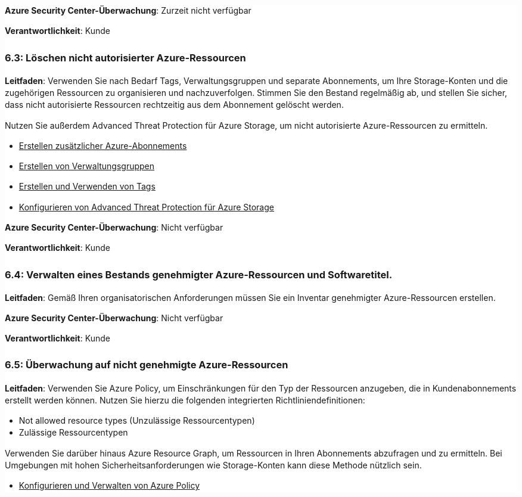 **Azure Security Center-Überwachung**: Zurzeit nicht verfügbar

**Verantwortlichkeit**: Kunde

### <a name="63-delete-unauthorized-azure-resources"></a>6.3: Löschen nicht autorisierter Azure-Ressourcen

**Leitfaden**: Verwenden Sie nach Bedarf Tags, Verwaltungsgruppen und separate Abonnements, um Ihre Storage-Konten und die zugehörigen Ressourcen zu organisieren und nachzuverfolgen. Stimmen Sie den Bestand regelmäßig ab, und stellen Sie sicher, dass nicht autorisierte Ressourcen rechtzeitig aus dem Abonnement gelöscht werden. 

Nutzen Sie außerdem Advanced Threat Protection für Azure Storage, um nicht autorisierte Azure-Ressourcen zu ermitteln. 

- [Erstellen zusätzlicher Azure-Abonnements](https://docs.microsoft.com/azure/billing/billing-create-subscription)

- [Erstellen von Verwaltungsgruppen](https://docs.microsoft.com/azure/governance/management-groups/create)

- [Erstellen und Verwenden von Tags](https://docs.microsoft.com/azure/azure-resource-manager/resource-group-using-tags)

- [Konfigurieren von Advanced Threat Protection für Azure Storage](https://docs.microsoft.com/azure/storage/common/storage-advanced-threat-protection?tabs=azure-portal)

**Azure Security Center-Überwachung**: Nicht verfügbar

**Verantwortlichkeit**: Kunde

### <a name="64-maintain-inventory-of-approved-azure-resources-and-software-titles"></a>6.4: Verwalten eines Bestands genehmigter Azure-Ressourcen und Softwaretitel.

**Leitfaden**: Gemäß Ihren organisatorischen Anforderungen müssen Sie ein Inventar genehmigter Azure-Ressourcen erstellen. 


**Azure Security Center-Überwachung**: Nicht verfügbar

**Verantwortlichkeit**: Kunde

### <a name="65-monitor-for-unapproved-azure-resources"></a>6.5: Überwachung auf nicht genehmigte Azure-Ressourcen

**Leitfaden**: Verwenden Sie Azure Policy, um Einschränkungen für den Typ der Ressourcen anzugeben, die in Kundenabonnements erstellt werden können. Nutzen Sie hierzu die folgenden integrierten Richtliniendefinitionen: 

 - Not allowed resource types (Unzulässige Ressourcentypen) 
 - Zulässige Ressourcentypen 

Verwenden Sie darüber hinaus Azure Resource Graph, um Ressourcen in Ihren Abonnements abzufragen und zu ermitteln. Bei Umgebungen mit hohen Sicherheitsanforderungen wie Storage-Konten kann diese Methode nützlich sein. 

- [Konfigurieren und Verwalten von Azure Policy](https://docs.microsoft.com/azure/governance/policy/tutorials/create-and-manage)
